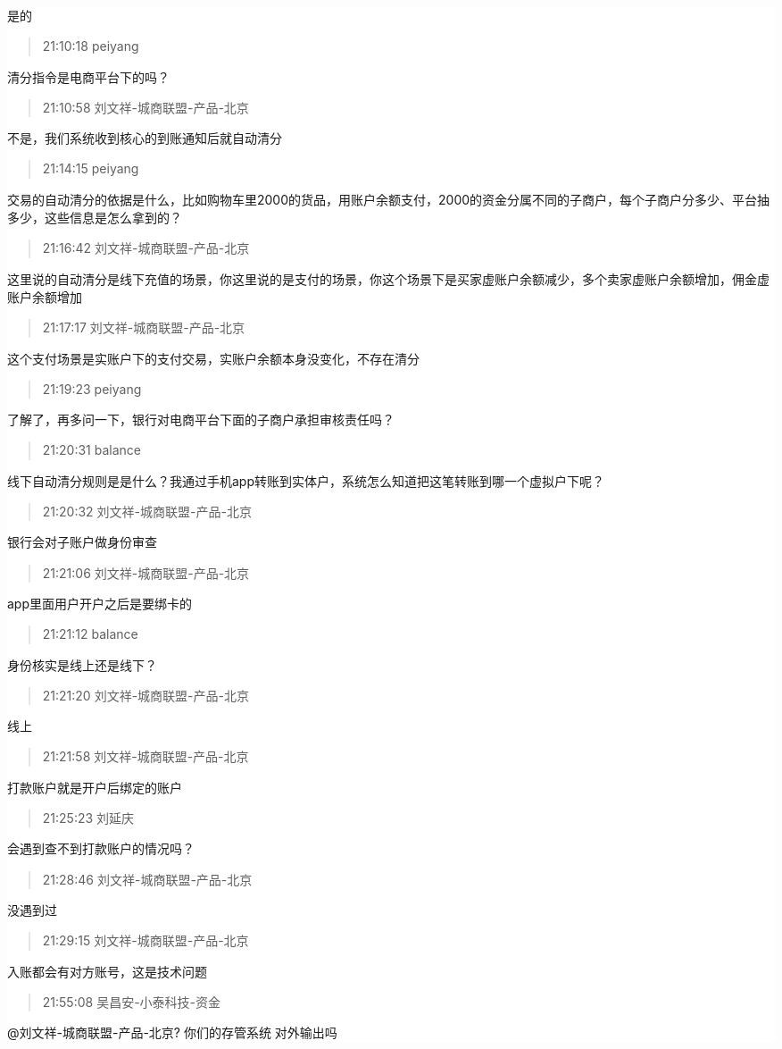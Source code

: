 是的  
   
> 21:10:18  peiyang  
   
清分指令是电商平台下的吗？  
   
> 21:10:58  刘文祥-城商联盟-产品-北京  
   
不是，我们系统收到核心的到账通知后就自动清分  
   
> 21:14:15  peiyang  
   
交易的自动清分的依据是什么，比如购物车里2000的货品，用账户余额支付，2000的资金分属不同的子商户，每个子商户分多少、平台抽多少，这些信息是怎么拿到的？  
   
> 21:16:42  刘文祥-城商联盟-产品-北京  
   
这里说的自动清分是线下充值的场景，你这里说的是支付的场景，你这个场景下是买家虚账户余额减少，多个卖家虚账户余额增加，佣金虚账户余额增加  
   
> 21:17:17  刘文祥-城商联盟-产品-北京  
   
这个支付场景是实账户下的支付交易，实账户余额本身没变化，不存在清分  
   
> 21:19:23  peiyang  
   
了解了，再多问一下，银行对电商平台下面的子商户承担审核责任吗？  
   
> 21:20:31  balance  
   
线下自动清分规则是是什么？我通过手机app转账到实体户，系统怎么知道把这笔转账到哪一个虚拟户下呢？  
   
> 21:20:32  刘文祥-城商联盟-产品-北京  
   
银行会对子账户做身份审查  
   
> 21:21:06  刘文祥-城商联盟-产品-北京  
   
app里面用户开户之后是要绑卡的  
   
> 21:21:12  balance  
   
身份核实是线上还是线下？  
   
> 21:21:20  刘文祥-城商联盟-产品-北京  
   
线上  
   
> 21:21:58  刘文祥-城商联盟-产品-北京  
   
打款账户就是开户后绑定的账户  
   
> 21:25:23  刘延庆  
   
会遇到查不到打款账户的情况吗？  
   
> 21:28:46  刘文祥-城商联盟-产品-北京  
   
没遇到过  
   
> 21:29:15  刘文祥-城商联盟-产品-北京  
   
入账都会有对方账号，这是技术问题  
   
> 21:55:08  吴昌安-小泰科技-资金  
   
@刘文祥-城商联盟-产品-北京?  你们的存管系统 对外输出吗   
   
